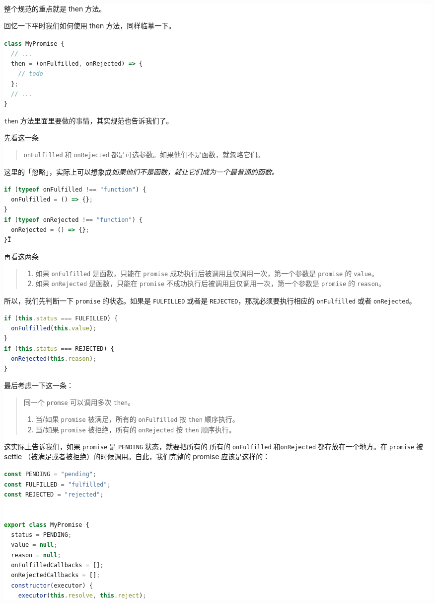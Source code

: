 整个规范的重点就是 then 方法。

回忆一下平时我们如何使用 then 方法，同样临摹一下。

```js
class MyPromise {
  // ...
  then = (onFulfilled, onRejected) => {
    // todo
  };
  // ...
}
```

`then` 方法里面里要做的事情，其实规范也告诉我们了。

先看这一条

> `onFulfilled` 和 `onRejected` 都是可选参数。如果他们不是函数，就忽略它们。

这里的「忽略」，实际上可以想象成*如果他们不是函数，就让它们成为一个最普通的函数。*

```js
if (typeof onFulfilled !== "function") {
  onFulfilled = () => {};
}
if (typeof onRejected !== "function") {
  onRejected = () => {};
}Ï
```



再看这两条

> 1. 如果 `onFulfilled` 是函数，只能在 `promise` 成功执行后被调用且仅调用一次，第一个参数是 `promise` 的 `value`。
> 2. 如果 `onRejected` 是函数，只能在 `promise` 不成功执行后被调用且仅调用一次，第一个参数是 `promise` 的 `reason`。

所以，我们先判断一下 `promise` 的状态。如果是 `FULFILLED` 或者是 `REJECTED`，那就必须要执行相应的 `onFulfilled` 或者 `onRejected`。

```js
if (this.status === FULFILLED) {
  onFulfilled(this.value);
}
if (this.status === REJECTED) {
  onRejected(this.reason);
}
```

最后考虑一下这一条：

> 同一个 `promse` 可以调用多次 `then`。
>
> 1. 当/如果 `promise` 被满足，所有的 `onFulfilled` 按 `then` 顺序执行。
> 2. 当/如果 `promise` 被拒绝，所有的 `onRejected` 按 `then` 顺序执行。

这实际上告诉我们，如果 `promise` 是 `PENDING` 状态，就要把所有的 所有的 `onFulfilled` 和`onRejected` 都存放在一个地方。在 `promise` 被 settle （被满足或者被拒绝）的时候调用。自此，我们完整的 promise 应该是这样的：

```js
const PENDING = "pending";
const FULFILLED = "fulfilled";
const REJECTED = "rejected";


export class MyPromise {
  status = PENDING;
  value = null;
  reason = null;
  onFulfilledCallbacks = [];
  onRejectedCallbacks = [];
  constructor(executor) {
    executor(this.resolve, this.reject);
```